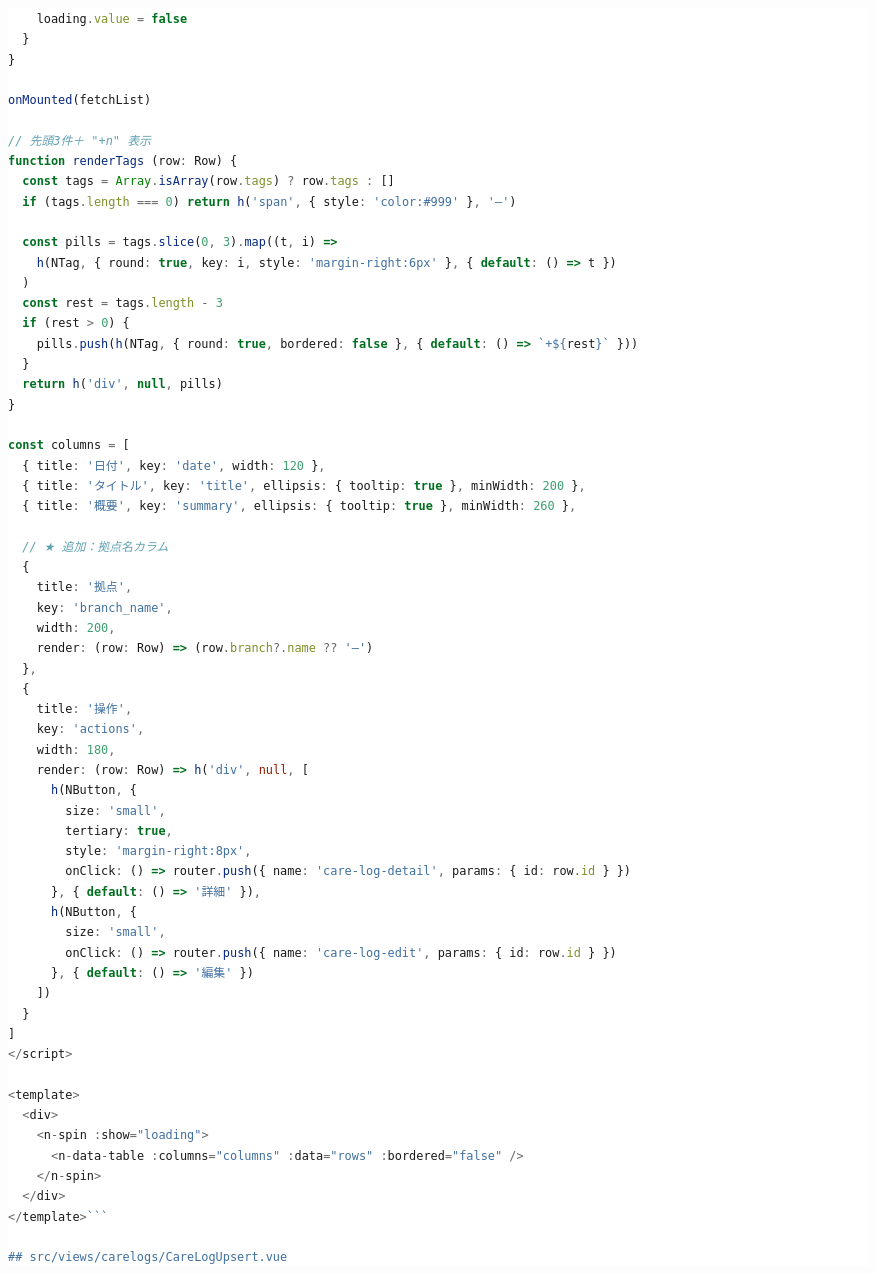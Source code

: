 ```ts
    loading.value = false
  }
}

onMounted(fetchList)

// 先頭3件＋ "+n" 表示
function renderTags (row: Row) {
  const tags = Array.isArray(row.tags) ? row.tags : []
  if (tags.length === 0) return h('span', { style: 'color:#999' }, '—')

  const pills = tags.slice(0, 3).map((t, i) =>
    h(NTag, { round: true, key: i, style: 'margin-right:6px' }, { default: () => t })
  )
  const rest = tags.length - 3
  if (rest > 0) {
    pills.push(h(NTag, { round: true, bordered: false }, { default: () => `+${rest}` }))
  }
  return h('div', null, pills)
}

const columns = [
  { title: '日付', key: 'date', width: 120 },
  { title: 'タイトル', key: 'title', ellipsis: { tooltip: true }, minWidth: 200 },
  { title: '概要', key: 'summary', ellipsis: { tooltip: true }, minWidth: 260 },

  // ★ 追加：拠点名カラム
  {
    title: '拠点',
    key: 'branch_name',
    width: 200,
    render: (row: Row) => (row.branch?.name ?? '—')
  },
  {
    title: '操作',
    key: 'actions',
    width: 180,
    render: (row: Row) => h('div', null, [
      h(NButton, {
        size: 'small',
        tertiary: true,
        style: 'margin-right:8px',
        onClick: () => router.push({ name: 'care-log-detail', params: { id: row.id } })
      }, { default: () => '詳細' }),
      h(NButton, {
        size: 'small',
        onClick: () => router.push({ name: 'care-log-edit', params: { id: row.id } })
      }, { default: () => '編集' })
    ])
  }
]
</script>

<template>
  <div>
    <n-spin :show="loading">
      <n-data-table :columns="columns" :data="rows" :bordered="false" />
    </n-spin>
  </div>
</template>```

## src/views/carelogs/CareLogUpsert.vue

```
